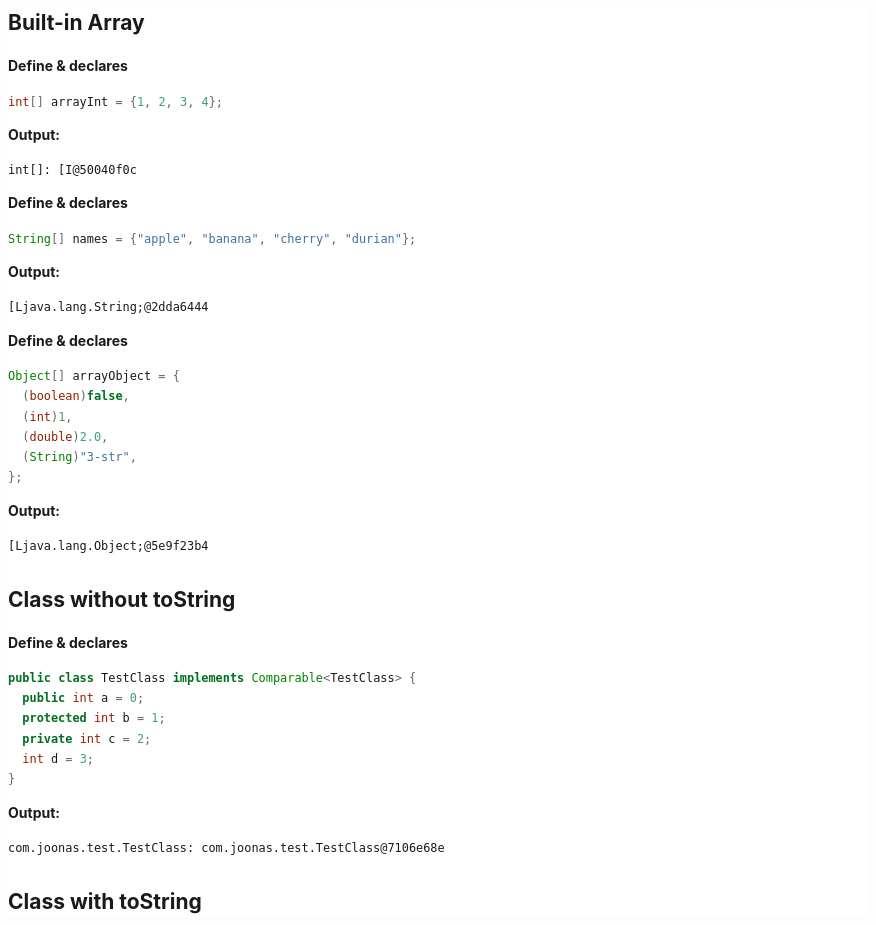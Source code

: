 ## Built-in Array

**Define & declares**
```java
int[] arrayInt = {1, 2, 3, 4};
```

**Output:**
```
int[]: [I@50040f0c
```

**Define & declares**

```java
String[] names = {"apple", "banana", "cherry", "durian"};
```

**Output:**
```
[Ljava.lang.String;@2dda6444
```

**Define & declares**
```java
Object[] arrayObject = {
  (boolean)false,
  (int)1,
  (double)2.0,
  (String)"3-str",
};
```

**Output:**
```
[Ljava.lang.Object;@5e9f23b4
```

## Class without toString

**Define & declares**
```java
public class TestClass implements Comparable<TestClass> {
  public int a = 0;
  protected int b = 1;
  private int c = 2;
  int d = 3;
}
```

**Output:**
```
com.joonas.test.TestClass: com.joonas.test.TestClass@7106e68e
```

## Class with toString
